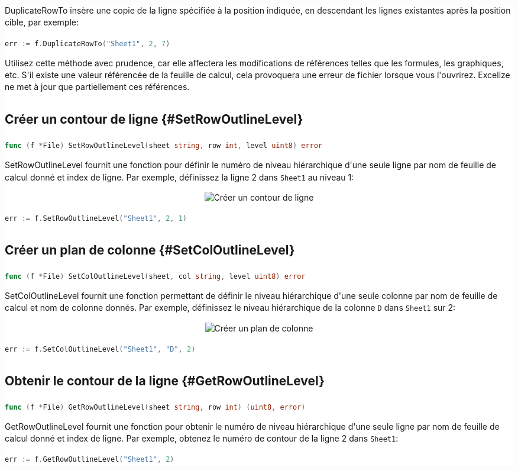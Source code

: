DuplicateRowTo insère une copie de la ligne spécifiée à la position indiquée, en descendant les lignes existantes après la position cible, par exemple:

```go
err := f.DuplicateRowTo("Sheet1", 2, 7)
```

Utilisez cette méthode avec prudence, car elle affectera les modifications de références telles que les formules, les graphiques, etc. S'il existe une valeur référencée de la feuille de calcul, cela provoquera une erreur de fichier lorsque vous l'ouvrirez. Excelize ne met à jour que partiellement ces références.

## Créer un contour de ligne {#SetRowOutlineLevel}

```go
func (f *File) SetRowOutlineLevel(sheet string, row int, level uint8) error
```

SetRowOutlineLevel fournit une fonction pour définir le numéro de niveau hiérarchique d'une seule ligne par nom de feuille de calcul donné et index de ligne. Par exemple, définissez la ligne 2 dans `Sheet1` au niveau 1:

<p align="center"><img width="612" src="./images/row_outline_level.png" alt="Créer un contour de ligne"></p>

```go
err := f.SetRowOutlineLevel("Sheet1", 2, 1)
```

## Créer un plan de colonne {#SetColOutlineLevel}

```go
func (f *File) SetColOutlineLevel(sheet, col string, level uint8) error
```

SetColOutlineLevel fournit une fonction permettant de définir le niveau hiérarchique d'une seule colonne par nom de feuille de calcul et nom de colonne donnés. Par exemple, définissez le niveau hiérarchique de la colonne `D` dans `Sheet1` sur 2:

<p align="center"><img width="612" src="./images/col_outline_level.png" alt="Créer un plan de colonne"></p>

```go
err := f.SetColOutlineLevel("Sheet1", "D", 2)
```

## Obtenir le contour de la ligne {#GetRowOutlineLevel}

```go
func (f *File) GetRowOutlineLevel(sheet string, row int) (uint8, error)
```

GetRowOutlineLevel fournit une fonction pour obtenir le numéro de niveau hiérarchique d'une seule ligne par nom de feuille de calcul donné et index de ligne. Par exemple, obtenez le numéro de contour de la ligne 2 dans `Sheet1`:

```go
err := f.GetRowOutlineLevel("Sheet1", 2)
```
